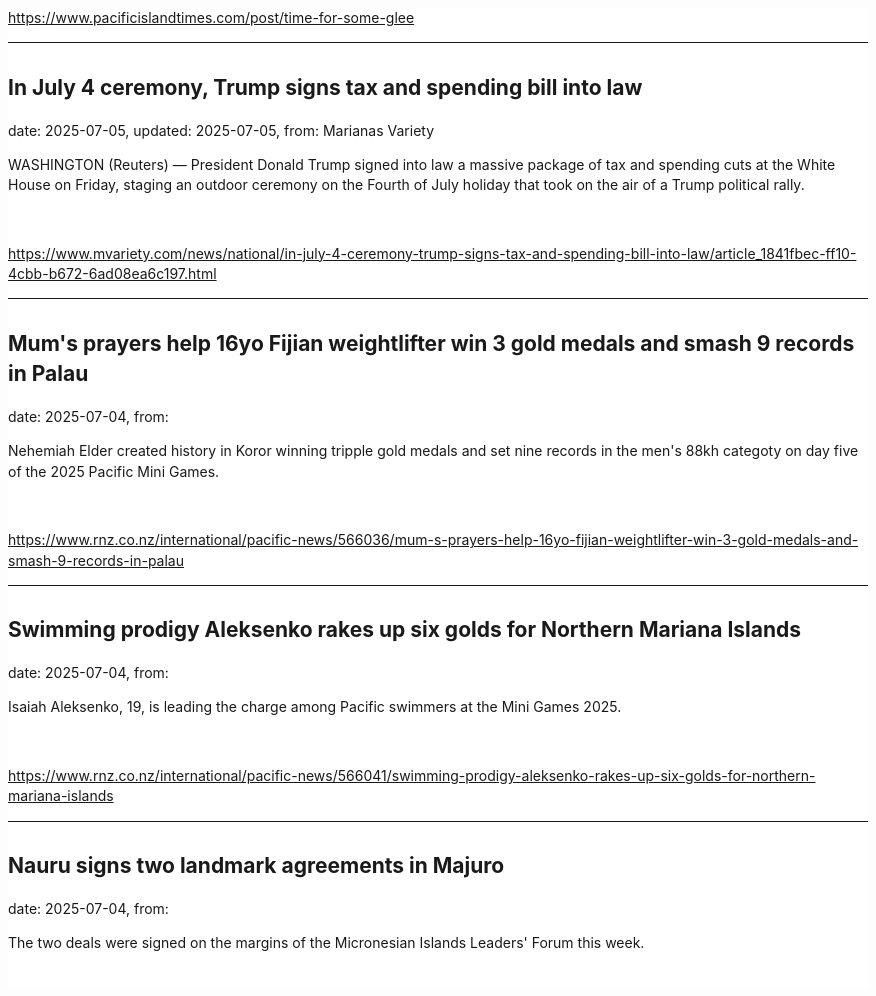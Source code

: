 <https://www.pacificislandtimes.com/post/time-for-some-glee>

---

## In July 4 ceremony, Trump signs tax and spending bill into law

date: 2025-07-05, updated: 2025-07-05, from: Marianas Variety

WASHINGTON (Reuters) — President Donald Trump signed into law a massive package of tax and spending cuts at the White House on Friday, staging an outdoor ceremony on the Fourth of July holiday that took on the air of a Trump political rally. 

<br> 

<https://www.mvariety.com/news/national/in-july-4-ceremony-trump-signs-tax-and-spending-bill-into-law/article_1841fbec-ff10-4cbb-b672-6ad08ea6c197.html>

---

## Mum's prayers help 16yo Fijian weightlifter win 3 gold medals and smash 9 records in Palau

date: 2025-07-04, from: 

Nehemiah Elder created history in Koror winning tripple gold medals and set nine records in the men's 88kh categoty on day five of the 2025 Pacific Mini Games. 

<br> 

<https://www.rnz.co.nz/international/pacific-news/566036/mum-s-prayers-help-16yo-fijian-weightlifter-win-3-gold-medals-and-smash-9-records-in-palau>

---

## Swimming prodigy Aleksenko rakes up six golds for Northern Mariana Islands

date: 2025-07-04, from: 

Isaiah Aleksenko, 19, is leading the charge among Pacific swimmers at the Mini Games 2025. 

<br> 

<https://www.rnz.co.nz/international/pacific-news/566041/swimming-prodigy-aleksenko-rakes-up-six-golds-for-northern-mariana-islands>

---

## Nauru signs two landmark agreements in Majuro

date: 2025-07-04, from: 

The two deals were signed on the margins of the Micronesian Islands Leaders' Forum this week. 

<br> 
